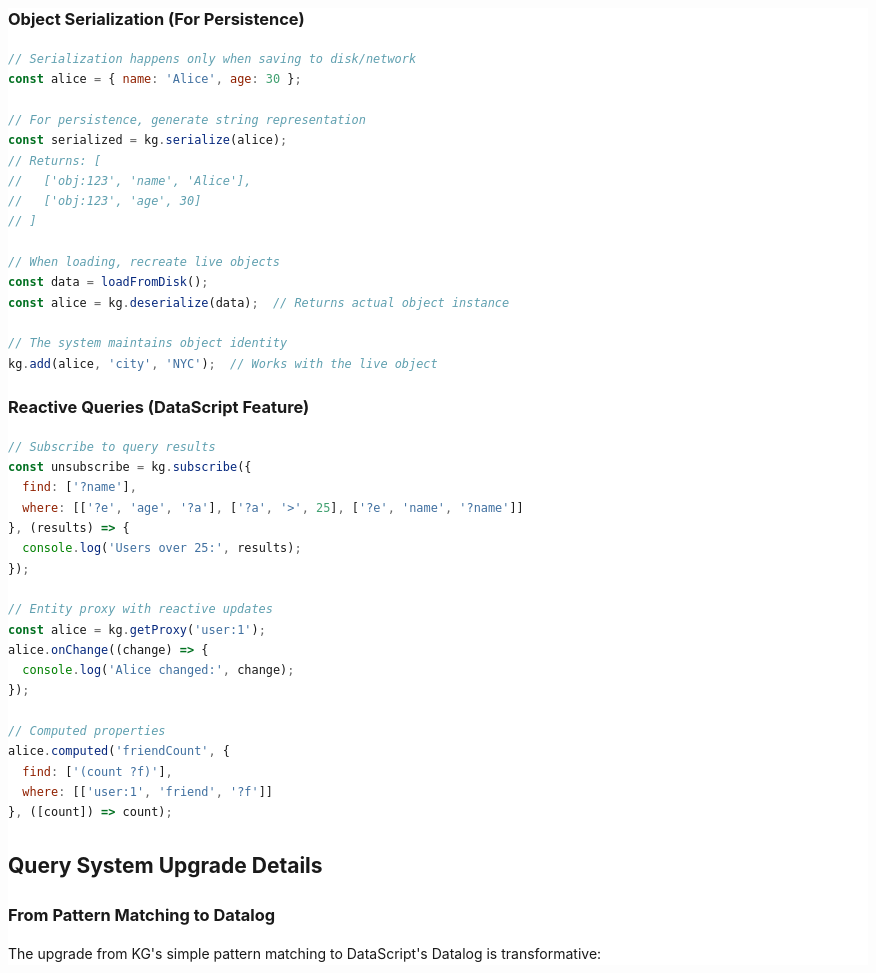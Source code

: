 
### Object Serialization (For Persistence)

```javascript
// Serialization happens only when saving to disk/network
const alice = { name: 'Alice', age: 30 };

// For persistence, generate string representation
const serialized = kg.serialize(alice);
// Returns: [
//   ['obj:123', 'name', 'Alice'],
//   ['obj:123', 'age', 30]
// ]

// When loading, recreate live objects
const data = loadFromDisk();
const alice = kg.deserialize(data);  // Returns actual object instance

// The system maintains object identity
kg.add(alice, 'city', 'NYC');  // Works with the live object
```

### Reactive Queries (DataScript Feature)

```javascript
// Subscribe to query results
const unsubscribe = kg.subscribe({
  find: ['?name'],
  where: [['?e', 'age', '?a'], ['?a', '>', 25], ['?e', 'name', '?name']]
}, (results) => {
  console.log('Users over 25:', results);
});

// Entity proxy with reactive updates
const alice = kg.getProxy('user:1');
alice.onChange((change) => {
  console.log('Alice changed:', change);
});

// Computed properties
alice.computed('friendCount', {
  find: ['(count ?f)'],
  where: [['user:1', 'friend', '?f']]
}, ([count]) => count);
```

## Query System Upgrade Details

### From Pattern Matching to Datalog

The upgrade from KG's simple pattern matching to DataScript's Datalog is transformative:
